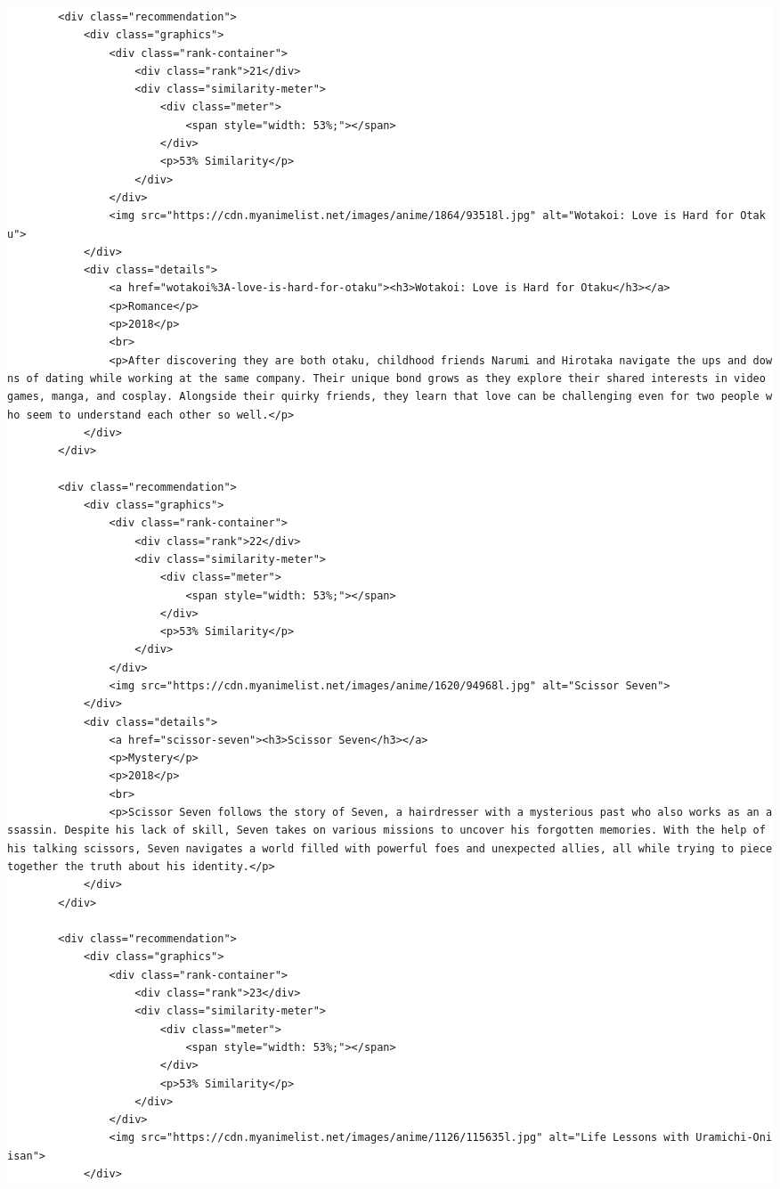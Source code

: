             <div class="recommendation">
                <div class="graphics">
                    <div class="rank-container">
                        <div class="rank">21</div>
                        <div class="similarity-meter">
                            <div class="meter">
                                <span style="width: 53%;"></span>
                            </div>
                            <p>53% Similarity</p>
                        </div>
                    </div>
                    <img src="https://cdn.myanimelist.net/images/anime/1864/93518l.jpg" alt="Wotakoi: Love is Hard for Otaku">
                </div>
                <div class="details">
                    <a href="wotakoi%3A-love-is-hard-for-otaku"><h3>Wotakoi: Love is Hard for Otaku</h3></a>
                    <p>Romance</p>
                    <p>2018</p>
                    <br>
                    <p>After discovering they are both otaku, childhood friends Narumi and Hirotaka navigate the ups and downs of dating while working at the same company. Their unique bond grows as they explore their shared interests in video games, manga, and cosplay. Alongside their quirky friends, they learn that love can be challenging even for two people who seem to understand each other so well.</p>
                </div>
            </div>

            <div class="recommendation">
                <div class="graphics">
                    <div class="rank-container">
                        <div class="rank">22</div>
                        <div class="similarity-meter">
                            <div class="meter">
                                <span style="width: 53%;"></span>
                            </div>
                            <p>53% Similarity</p>
                        </div>
                    </div>
                    <img src="https://cdn.myanimelist.net/images/anime/1620/94968l.jpg" alt="Scissor Seven">
                </div>
                <div class="details">
                    <a href="scissor-seven"><h3>Scissor Seven</h3></a>
                    <p>Mystery</p>
                    <p>2018</p>
                    <br>
                    <p>Scissor Seven follows the story of Seven, a hairdresser with a mysterious past who also works as an assassin. Despite his lack of skill, Seven takes on various missions to uncover his forgotten memories. With the help of his talking scissors, Seven navigates a world filled with powerful foes and unexpected allies, all while trying to piece together the truth about his identity.</p>
                </div>
            </div>

            <div class="recommendation">
                <div class="graphics">
                    <div class="rank-container">
                        <div class="rank">23</div>
                        <div class="similarity-meter">
                            <div class="meter">
                                <span style="width: 53%;"></span>
                            </div>
                            <p>53% Similarity</p>
                        </div>
                    </div>
                    <img src="https://cdn.myanimelist.net/images/anime/1126/115635l.jpg" alt="Life Lessons with Uramichi-Oniisan">
                </div>